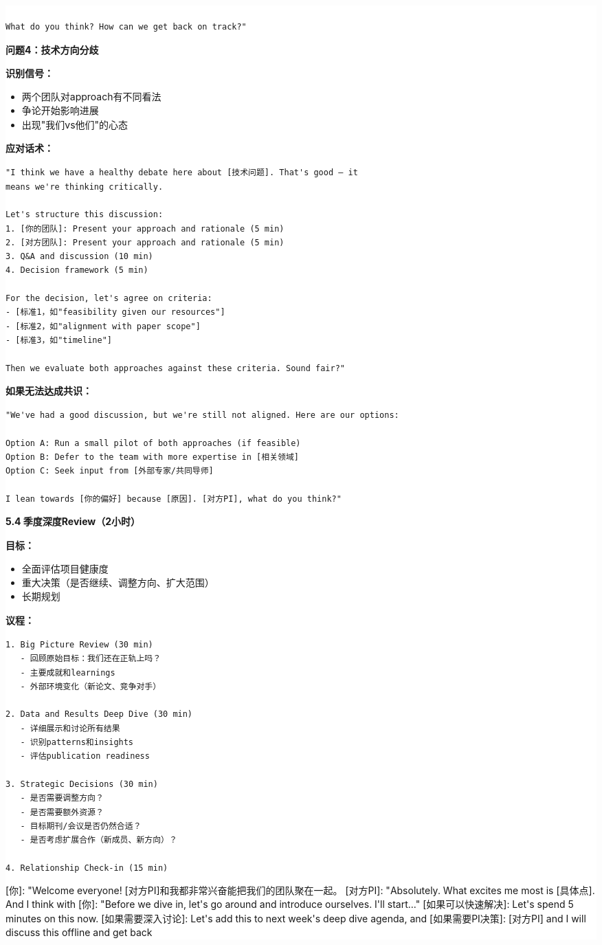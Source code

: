 ```

What do you think? How can we get back on track?"
```

**问题4：技术方向分歧**

**识别信号：**
- 两个团队对approach有不同看法
- 争论开始影响进展
- 出现"我们vs他们"的心态

**应对话术：**
```
"I think we have a healthy debate here about [技术问题]. That's good – it 
means we're thinking critically.

Let's structure this discussion:
1. [你的团队]: Present your approach and rationale (5 min)
2. [对方团队]: Present your approach and rationale (5 min)
3. Q&A and discussion (10 min)
4. Decision framework (5 min)

For the decision, let's agree on criteria:
- [标准1，如"feasibility given our resources"]
- [标准2，如"alignment with paper scope"]
- [标准3，如"timeline"]

Then we evaluate both approaches against these criteria. Sound fair?"
```

**如果无法达成共识：**
```
"We've had a good discussion, but we're still not aligned. Here are our options:

Option A: Run a small pilot of both approaches (if feasible)
Option B: Defer to the team with more expertise in [相关领域]
Option C: Seek input from [外部专家/共同导师]

I lean towards [你的偏好] because [原因]. [对方PI], what do you think?"
```

**5.4 季度深度Review（2小时）**

**目标：**
- 全面评估项目健康度
- 重大决策（是否继续、调整方向、扩大范围）
- 长期规划

**议程：**

```
1. Big Picture Review (30 min)
   - 回顾原始目标：我们还在正轨上吗？
   - 主要成就和learnings
   - 外部环境变化（新论文、竞争对手）

2. Data and Results Deep Dive (30 min)
   - 详细展示和讨论所有结果
   - 识别patterns和insights
   - 评估publication readiness

3. Strategic Decisions (30 min)
   - 是否需要调整方向？
   - 是否需要额外资源？
   - 目标期刊/会议是否仍然合适？
   - 是否考虑扩展合作（新成员、新方向）？

4. Relationship Check-in (15 min)
```

[顾虑1]: [你的回应/解决方案]
[顾虑2]: [你的回应/解决方案]
[你]: "Welcome everyone! [对方PI]和我都非常兴奋能把我们的团队聚在一起。
[对方PI]: "Absolutely. What excites me most is [具体点]. And I think with 
[你]: "Before we dive in, let's go around and introduce ourselves. I'll start..."
[如果可以快速解决]: Let's spend 5 minutes on this now.
[如果需要深入讨论]: Let's add this to next week's deep dive agenda, and 
[如果需要PI决策]: [对方PI] and I will discuss this offline and get back 